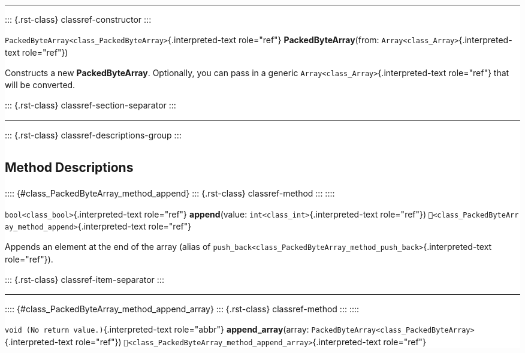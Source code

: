 ------------------------------------------------------------------------

::: {.rst-class}
classref-constructor
:::

`PackedByteArray<class_PackedByteArray>`{.interpreted-text role="ref"}
**PackedByteArray**(from: `Array<class_Array>`{.interpreted-text
role="ref"})

Constructs a new **PackedByteArray**. Optionally, you can pass in a
generic `Array<class_Array>`{.interpreted-text role="ref"} that will be
converted.

::: {.rst-class}
classref-section-separator
:::

------------------------------------------------------------------------

::: {.rst-class}
classref-descriptions-group
:::

## Method Descriptions

:::: {#class_PackedByteArray_method_append}
::: {.rst-class}
classref-method
:::
::::

`bool<class_bool>`{.interpreted-text role="ref"} **append**(value:
`int<class_int>`{.interpreted-text role="ref"})
`🔗<class_PackedByteArray_method_append>`{.interpreted-text role="ref"}

Appends an element at the end of the array (alias of
`push_back<class_PackedByteArray_method_push_back>`{.interpreted-text
role="ref"}).

::: {.rst-class}
classref-item-separator
:::

------------------------------------------------------------------------

:::: {#class_PackedByteArray_method_append_array}
::: {.rst-class}
classref-method
:::
::::

`void (No return value.)`{.interpreted-text role="abbr"}
**append_array**(array:
`PackedByteArray<class_PackedByteArray>`{.interpreted-text role="ref"})
`🔗<class_PackedByteArray_method_append_array>`{.interpreted-text
role="ref"}
